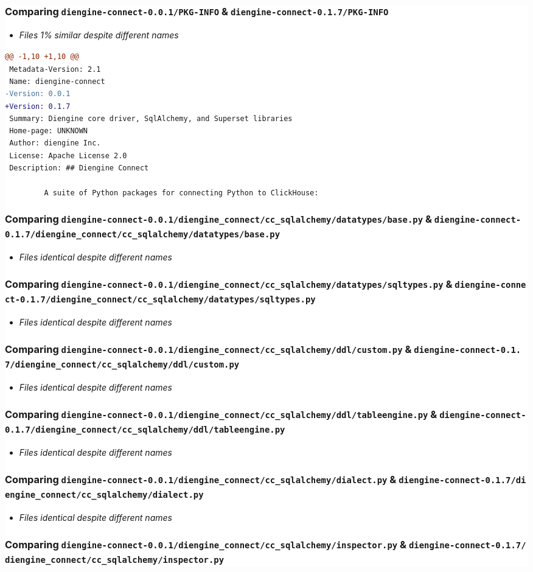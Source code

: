 ### Comparing `diengine-connect-0.0.1/PKG-INFO` & `diengine-connect-0.1.7/PKG-INFO`

 * *Files 1% similar despite different names*

```diff
@@ -1,10 +1,10 @@
 Metadata-Version: 2.1
 Name: diengine-connect
-Version: 0.0.1
+Version: 0.1.7
 Summary: Diengine core driver, SqlAlchemy, and Superset libraries
 Home-page: UNKNOWN
 Author: diengine Inc.
 License: Apache License 2.0
 Description: ## Diengine Connect
         
         A suite of Python packages for connecting Python to ClickHouse:
```

### Comparing `diengine-connect-0.0.1/diengine_connect/cc_sqlalchemy/datatypes/base.py` & `diengine-connect-0.1.7/diengine_connect/cc_sqlalchemy/datatypes/base.py`

 * *Files identical despite different names*

### Comparing `diengine-connect-0.0.1/diengine_connect/cc_sqlalchemy/datatypes/sqltypes.py` & `diengine-connect-0.1.7/diengine_connect/cc_sqlalchemy/datatypes/sqltypes.py`

 * *Files identical despite different names*

### Comparing `diengine-connect-0.0.1/diengine_connect/cc_sqlalchemy/ddl/custom.py` & `diengine-connect-0.1.7/diengine_connect/cc_sqlalchemy/ddl/custom.py`

 * *Files identical despite different names*

### Comparing `diengine-connect-0.0.1/diengine_connect/cc_sqlalchemy/ddl/tableengine.py` & `diengine-connect-0.1.7/diengine_connect/cc_sqlalchemy/ddl/tableengine.py`

 * *Files identical despite different names*

### Comparing `diengine-connect-0.0.1/diengine_connect/cc_sqlalchemy/dialect.py` & `diengine-connect-0.1.7/diengine_connect/cc_sqlalchemy/dialect.py`

 * *Files identical despite different names*

### Comparing `diengine-connect-0.0.1/diengine_connect/cc_sqlalchemy/inspector.py` & `diengine-connect-0.1.7/diengine_connect/cc_sqlalchemy/inspector.py`
